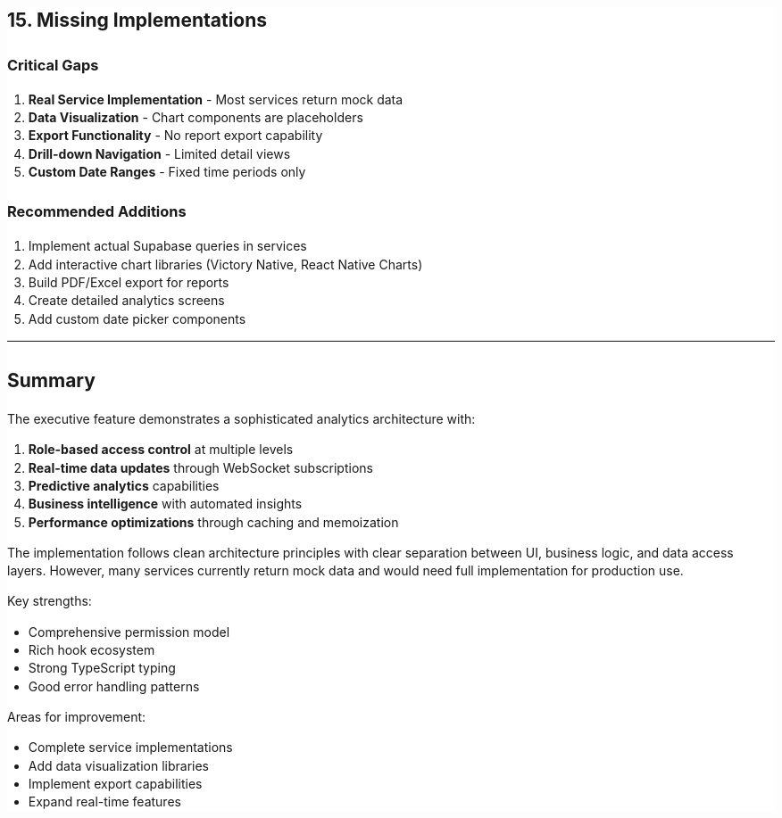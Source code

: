 
## 15. Missing Implementations

### Critical Gaps
1. **Real Service Implementation** - Most services return mock data
2. **Data Visualization** - Chart components are placeholders
3. **Export Functionality** - No report export capability
4. **Drill-down Navigation** - Limited detail views
5. **Custom Date Ranges** - Fixed time periods only

### Recommended Additions
1. Implement actual Supabase queries in services
2. Add interactive chart libraries (Victory Native, React Native Charts)
3. Build PDF/Excel export for reports
4. Create detailed analytics screens
5. Add custom date picker components

---

## Summary

The executive feature demonstrates a sophisticated analytics architecture with:

1. **Role-based access control** at multiple levels
2. **Real-time data updates** through WebSocket subscriptions
3. **Predictive analytics** capabilities
4. **Business intelligence** with automated insights
5. **Performance optimizations** through caching and memoization

The implementation follows clean architecture principles with clear separation between UI, business logic, and data access layers. However, many services currently return mock data and would need full implementation for production use.

Key strengths:
- Comprehensive permission model
- Rich hook ecosystem
- Strong TypeScript typing
- Good error handling patterns

Areas for improvement:
- Complete service implementations
- Add data visualization libraries
- Implement export capabilities
- Expand real-time features